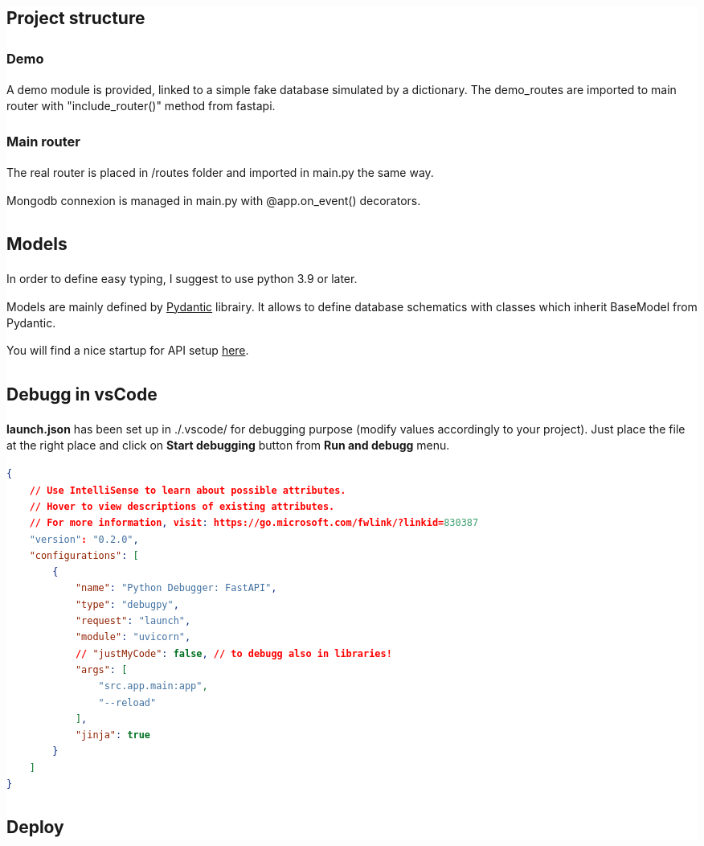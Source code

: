 ## Project structure

### Demo

A demo module is provided, linked to a simple fake database simulated by a dictionary.
The demo_routes are imported to main router with "include_router()" method from fastapi.

### Main router

The real router is placed in /routes folder and imported in main.py the same way.

Mongodb connexion is managed in main.py with @app.on_event() decorators.

## Models

In order to define easy typing, I suggest to use python 3.9 or later.

Models are mainly defined by [Pydantic](https://docs.pydantic.dev/) librairy.
It allows to define database schematics with classes which inherit BaseModel from Pydantic.

You will find a nice startup for API setup [here](https://www.mongodb.com/languages/python/pymongo-tutorial).

## Debugg in vsCode

**launch.json** has been set up in ./.vscode/ for debugging purpose (modify values accordingly to your project). Just place the file at the right place and click on **Start debugging** button from **Run and debugg** menu.

```json
{
    // Use IntelliSense to learn about possible attributes.
    // Hover to view descriptions of existing attributes.
    // For more information, visit: https://go.microsoft.com/fwlink/?linkid=830387
    "version": "0.2.0",
    "configurations": [
        {
            "name": "Python Debugger: FastAPI",
            "type": "debugpy",
            "request": "launch",
            "module": "uvicorn",
            // "justMyCode": false, // to debugg also in libraries!
            "args": [
                "src.app.main:app",
                "--reload"
            ],
            "jinja": true
        }
    ]
}
```

## Deploy
